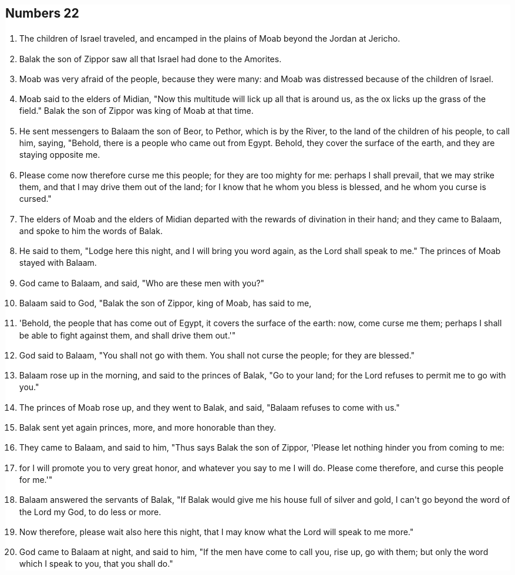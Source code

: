 ## Numbers 22

1. The children of Israel traveled, and encamped in the plains of Moab beyond the Jordan at Jericho.

2. Balak the son of Zippor saw all that Israel had done to the Amorites.

3. Moab was very afraid of the people, because they were many: and Moab was distressed because of the children of Israel.

4. Moab said to the elders of Midian, "Now this multitude will lick up all that is around us, as the ox licks up the grass of the field." Balak the son of Zippor was king of Moab at that time.

5. He sent messengers to Balaam the son of Beor, to Pethor, which is by the River, to the land of the children of his people, to call him, saying, "Behold, there is a people who came out from Egypt. Behold, they cover the surface of the earth, and they are staying opposite me.

6. Please come now therefore curse me this people; for they are too mighty for me: perhaps I shall prevail, that we may strike them, and that I may drive them out of the land; for I know that he whom you bless is blessed, and he whom you curse is cursed." 

7. The elders of Moab and the elders of Midian departed with the rewards of divination in their hand; and they came to Balaam, and spoke to him the words of Balak.

8. He said to them, "Lodge here this night, and I will bring you word again, as the Lord shall speak to me." The princes of Moab stayed with Balaam.

9. God came to Balaam, and said, "Who are these men with you?"

10. Balaam said to God, "Balak the son of Zippor, king of Moab, has said to me,

11. 'Behold, the people that has come out of Egypt, it covers the surface of the earth: now, come curse me them; perhaps I shall be able to fight against them, and shall drive them out.'" 

12. God said to Balaam, "You shall not go with them. You shall not curse the people; for they are blessed." 

13. Balaam rose up in the morning, and said to the princes of Balak, "Go to your land; for the Lord refuses to permit me to go with you." 

14. The princes of Moab rose up, and they went to Balak, and said, "Balaam refuses to come with us." 

15. Balak sent yet again princes, more, and more honorable than they.

16. They came to Balaam, and said to him, "Thus says Balak the son of Zippor, 'Please let nothing hinder you from coming to me:

17. for I will promote you to very great honor, and whatever you say to me I will do. Please come therefore, and curse this people for me.'" 

18. Balaam answered the servants of Balak, "If Balak would give me his house full of silver and gold, I can't go beyond the word of the Lord my God, to do less or more.

19. Now therefore, please wait also here this night, that I may know what the Lord will speak to me more." 

20. God came to Balaam at night, and said to him, "If the men have come to call you, rise up, go with them; but only the word which I speak to you, that you shall do." 
